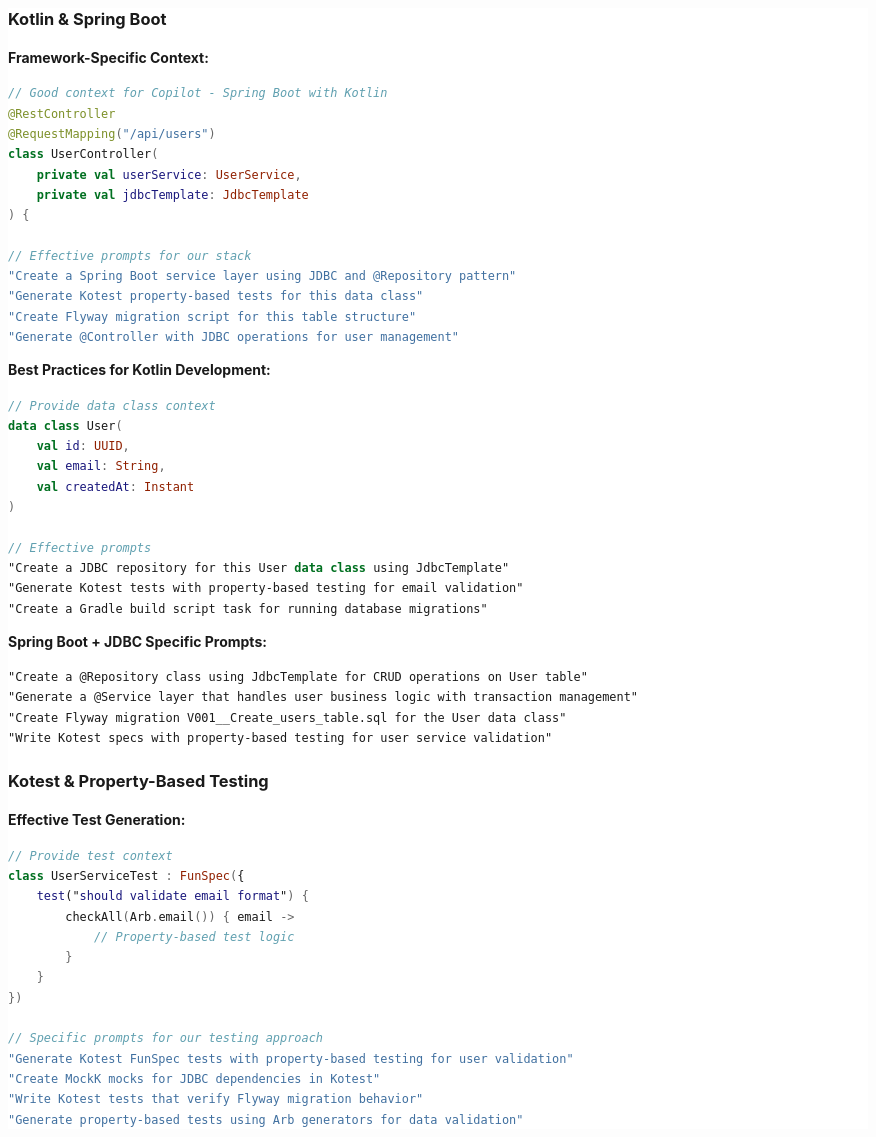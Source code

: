 ### Kotlin & Spring Boot

**Framework-Specific Context:**
```kotlin
// Good context for Copilot - Spring Boot with Kotlin
@RestController
@RequestMapping("/api/users")
class UserController(
    private val userService: UserService,
    private val jdbcTemplate: JdbcTemplate
) {

// Effective prompts for our stack
"Create a Spring Boot service layer using JDBC and @Repository pattern"
"Generate Kotest property-based tests for this data class"
"Create Flyway migration script for this table structure"
"Generate @Controller with JDBC operations for user management"
```

**Best Practices for Kotlin Development:**
```kotlin
// Provide data class context
data class User(
    val id: UUID,
    val email: String,
    val createdAt: Instant
)

// Effective prompts
"Create a JDBC repository for this User data class using JdbcTemplate"
"Generate Kotest tests with property-based testing for email validation"
"Create a Gradle build script task for running database migrations"
```

**Spring Boot + JDBC Specific Prompts:**
```
"Create a @Repository class using JdbcTemplate for CRUD operations on User table"
"Generate a @Service layer that handles user business logic with transaction management"
"Create Flyway migration V001__Create_users_table.sql for the User data class"
"Write Kotest specs with property-based testing for user service validation"
```

### Kotest & Property-Based Testing

**Effective Test Generation:**
```kotlin
// Provide test context
class UserServiceTest : FunSpec({
    test("should validate email format") {
        checkAll(Arb.email()) { email ->
            // Property-based test logic
        }
    }
})

// Specific prompts for our testing approach
"Generate Kotest FunSpec tests with property-based testing for user validation"
"Create MockK mocks for JDBC dependencies in Kotest"
"Write Kotest tests that verify Flyway migration behavior"
"Generate property-based tests using Arb generators for data validation"
```
